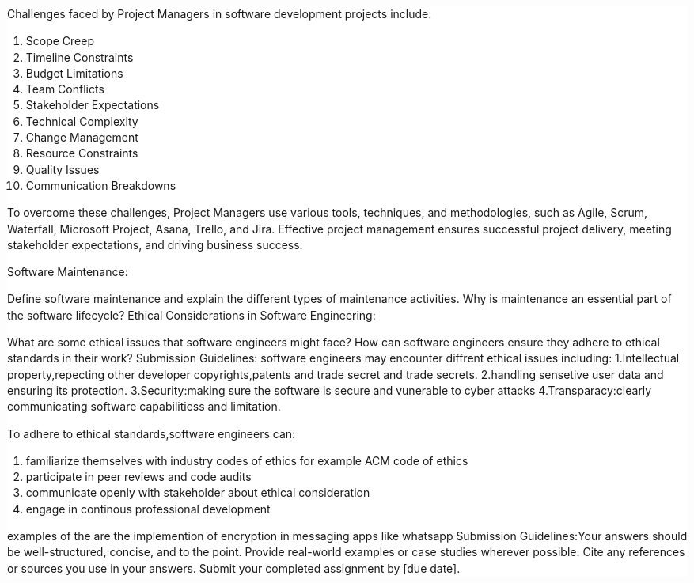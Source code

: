 Challenges faced by Project Managers in software development projects include:

1. Scope Creep
2. Timeline Constraints
3. Budget Limitations
4. Team Conflicts
5. Stakeholder Expectations
6. Technical Complexity
7. Change Management
8. Resource Constraints
9. Quality Issues
10. Communication Breakdowns

To overcome these challenges, Project Managers use various tools, techniques, and methodologies, such as Agile, Scrum, Waterfall, Microsoft Project, Asana, Trello, and Jira. Effective project management ensures successful project delivery, meeting stakeholder expectations, and driving business success.



Software Maintenance:

Define software maintenance and explain the different types of maintenance activities. Why is maintenance an essential part of the software lifecycle?
Ethical Considerations in Software Engineering:

What are some ethical issues that software engineers might face? How can software engineers ensure they adhere to ethical standards in their work?
Submission Guidelines:
software engineers may encounter diffrent ethical issues including:
1.lntellectual property,repecting other developer copyrights,patents and trade secret and trade secrets.
2.handling sensetive user data and ensuring its protection.
3.Security:making sure the software is secure and vunerable to cyber attacks
4.Transparacy:clearly communicating software capabilitiess and limitation.

To adhere to ethical standards,software engineers can:
1. familiarize themselves with industry codes of ethics for example ACM code of ethics
2. participate in peer reviews and code audits
3. communicate openly with stakeholder about ethical consideration
4. engage in continous professional development

examples of the are
the implemention of encryption in messaging apps like whatsapp
Submission Guidelines:Your answers should be well-structured, concise, and to the point.
Provide real-world examples or case studies wherever possible.
Cite any references or sources you use in your answers.
Submit your completed assignment by [due date].
